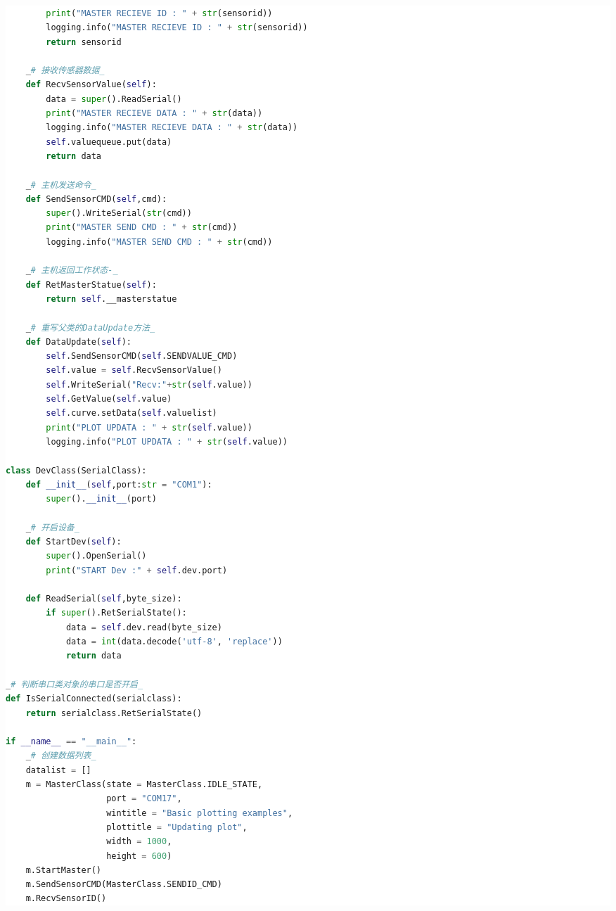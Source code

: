 ```python
        print("MASTER RECIEVE ID : " + str(sensorid))
        logging.info("MASTER RECIEVE ID : " + str(sensorid))
        return sensorid

    _# 接收传感器数据_
    def RecvSensorValue(self):
        data = super().ReadSerial()
        print("MASTER RECIEVE DATA : " + str(data))
        logging.info("MASTER RECIEVE DATA : " + str(data))
        self.valuequeue.put(data)
        return data

    _# 主机发送命令_
    def SendSensorCMD(self,cmd):
        super().WriteSerial(str(cmd))
        print("MASTER SEND CMD : " + str(cmd))
        logging.info("MASTER SEND CMD : " + str(cmd))

    _# 主机返回工作状态-_
    def RetMasterStatue(self):
        return self.__masterstatue

    _# 重写父类的DataUpdate方法_
    def DataUpdate(self):
        self.SendSensorCMD(self.SENDVALUE_CMD)
        self.value = self.RecvSensorValue()
        self.WriteSerial("Recv:"+str(self.value))
        self.GetValue(self.value)
        self.curve.setData(self.valuelist)
        print("PLOT UPDATA : " + str(self.value))
        logging.info("PLOT UPDATA : " + str(self.value))

class DevClass(SerialClass):
    def __init__(self,port:str = "COM1"):
        super().__init__(port)

    _# 开启设备_
    def StartDev(self):
        super().OpenSerial()
        print("START Dev :" + self.dev.port)

    def ReadSerial(self,byte_size):
        if super().RetSerialState():
            data = self.dev.read(byte_size)
            data = int(data.decode('utf-8', 'replace'))
            return data

_# 判断串口类对象的串口是否开启_
def IsSerialConnected(serialclass):
    return serialclass.RetSerialState()

if __name__ == "__main__":
    _# 创建数据列表_
    datalist = []
    m = MasterClass(state = MasterClass.IDLE_STATE,
                    port = "COM17",
                    wintitle = "Basic plotting examples",
                    plottitle = "Updating plot",
                    width = 1000,
                    height = 600)
    m.StartMaster()
    m.SendSensorCMD(MasterClass.SENDID_CMD)
    m.RecvSensorID()
```